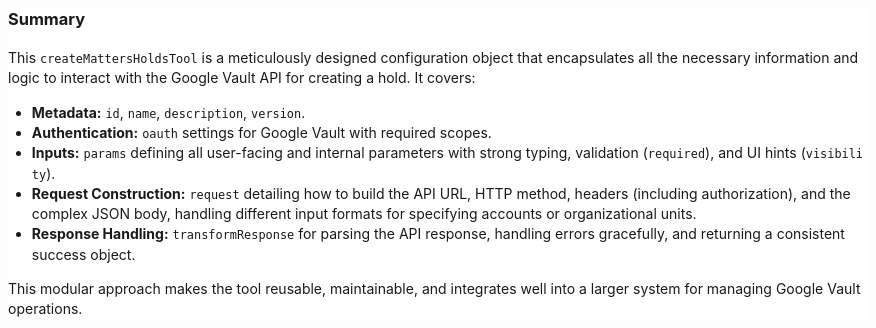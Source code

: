 
### Summary

This `createMattersHoldsTool` is a meticulously designed configuration object that encapsulates all the necessary information and logic to interact with the Google Vault API for creating a hold. It covers:

*   **Metadata:** `id`, `name`, `description`, `version`.
*   **Authentication:** `oauth` settings for Google Vault with required scopes.
*   **Inputs:** `params` defining all user-facing and internal parameters with strong typing, validation (`required`), and UI hints (`visibility`).
*   **Request Construction:** `request` detailing how to build the API URL, HTTP method, headers (including authorization), and the complex JSON body, handling different input formats for specifying accounts or organizational units.
*   **Response Handling:** `transformResponse` for parsing the API response, handling errors gracefully, and returning a consistent success object.

This modular approach makes the tool reusable, maintainable, and integrates well into a larger system for managing Google Vault operations.